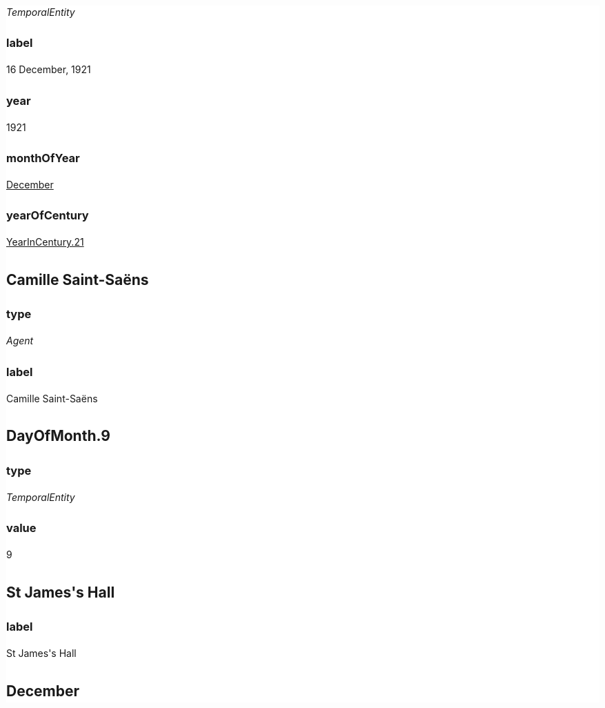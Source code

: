 
*TemporalEntity*

### label


16 December, 1921

### year


1921

### monthOfYear


[December](#December)

### yearOfCentury


[YearInCentury.21](#YearInCentury.21)

## Camille Saint-Saëns

### type


*Agent*

### label


Camille Saint-Saëns

## DayOfMonth.9

### type


*TemporalEntity*

### value


9

## St James's Hall

### label


St James's Hall

## December
